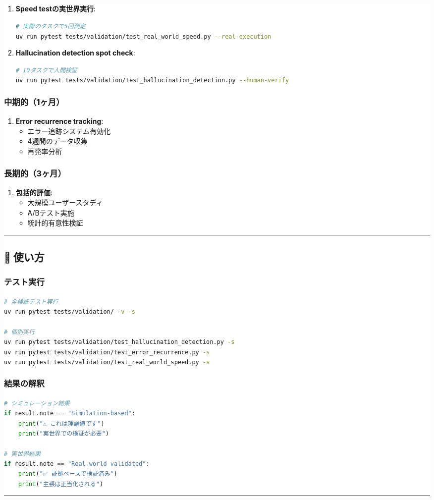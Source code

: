 1. **Speed testの実世界実行**:
   ```bash
   # 実際のタスクで5回測定
   uv run pytest tests/validation/test_real_world_speed.py --real-execution
   ```

2. **Hallucination detection spot check**:
   ```bash
   # 10タスクで人間検証
   uv run pytest tests/validation/test_hallucination_detection.py --human-verify
   ```

### 中期的（1ヶ月）

1. **Error recurrence tracking**:
   - エラー追跡システム有効化
   - 4週間のデータ収集
   - 再発率分析

### 長期的（3ヶ月）

1. **包括的評価**:
   - 大規模ユーザースタディ
   - A/Bテスト実施
   - 統計的有意性検証

---

## 🔧 使い方

### テスト実行

```bash
# 全検証テスト実行
uv run pytest tests/validation/ -v -s

# 個別実行
uv run pytest tests/validation/test_hallucination_detection.py -s
uv run pytest tests/validation/test_error_recurrence.py -s
uv run pytest tests/validation/test_real_world_speed.py -s
```

### 結果の解釈

```python
# シミュレーション結果
if result.note == "Simulation-based":
    print("⚠️ これは理論値です")
    print("実世界での検証が必要")

# 実世界結果
if result.note == "Real-world validated":
    print("✅ 証拠ベースで検証済み")
    print("主張は正当化される")
```

---